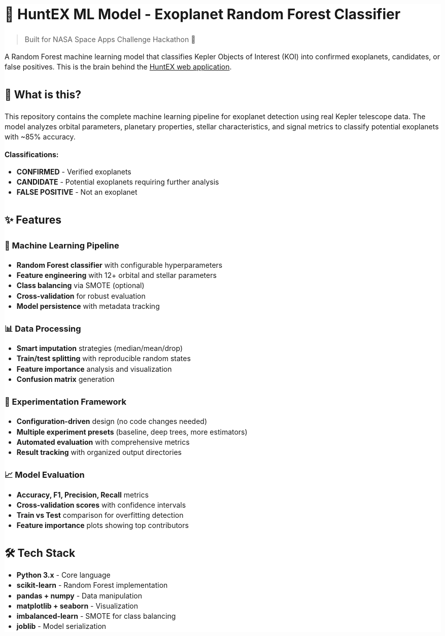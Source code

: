 # 🤖 HuntEX ML Model - Exoplanet Random Forest Classifier

> Built for NASA Space Apps Challenge Hackathon 🚀

A Random Forest machine learning model that classifies Kepler Objects of Interest (KOI) into confirmed exoplanets, candidates, or false positives. This is the brain behind the [HuntEX web application](https://github.com/jnjambrin0/huntex-app).

## 🎯 What is this?

This repository contains the complete machine learning pipeline for exoplanet detection using real Kepler telescope data. The model analyzes orbital parameters, planetary properties, stellar characteristics, and signal metrics to classify potential exoplanets with ~85% accuracy.

**Classifications:**
- **CONFIRMED** - Verified exoplanets
- **CANDIDATE** - Potential exoplanets requiring further analysis
- **FALSE POSITIVE** - Not an exoplanet

## ✨ Features

### 🧠 Machine Learning Pipeline
- **Random Forest classifier** with configurable hyperparameters
- **Feature engineering** with 12+ orbital and stellar parameters
- **Class balancing** via SMOTE (optional)
- **Cross-validation** for robust evaluation
- **Model persistence** with metadata tracking

### 📊 Data Processing
- **Smart imputation** strategies (median/mean/drop)
- **Train/test splitting** with reproducible random states
- **Feature importance** analysis and visualization
- **Confusion matrix** generation

### 🔬 Experimentation Framework
- **Configuration-driven** design (no code changes needed)
- **Multiple experiment presets** (baseline, deep trees, more estimators)
- **Automated evaluation** with comprehensive metrics
- **Result tracking** with organized output directories

### 📈 Model Evaluation
- **Accuracy, F1, Precision, Recall** metrics
- **Cross-validation scores** with confidence intervals
- **Train vs Test** comparison for overfitting detection
- **Feature importance** plots showing top contributors

## 🛠️ Tech Stack

- **Python 3.x** - Core language
- **scikit-learn** - Random Forest implementation
- **pandas + numpy** - Data manipulation
- **matplotlib + seaborn** - Visualization
- **imbalanced-learn** - SMOTE for class balancing
- **joblib** - Model serialization
